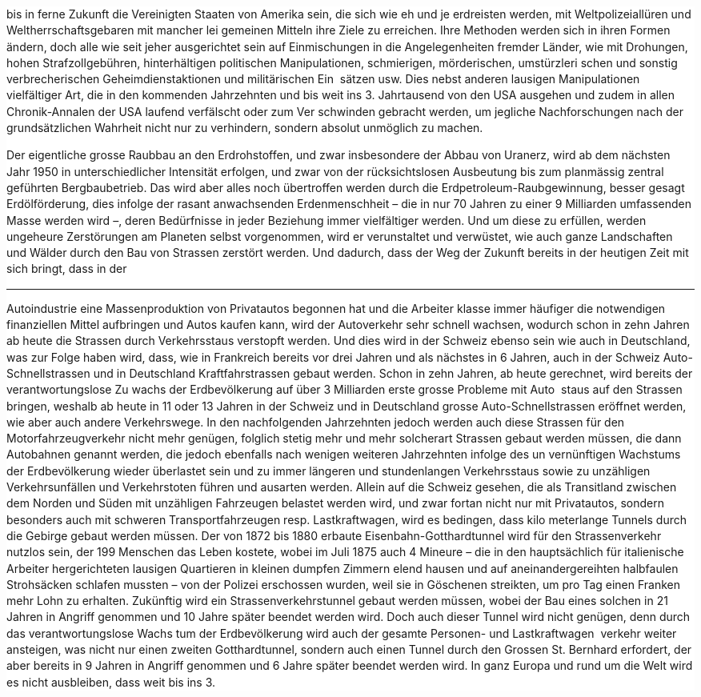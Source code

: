 bis in ferne Zukunft die Vereinigten Staaten von Amerika sein, die sich wie eh und je
erdreisten werden, mit Weltpolizeiallüren und Weltherrschaftsgebaren mit mancher­
lei gemeinen Mitteln ihre Ziele zu erreichen. Ihre Methoden werden sich in ihren
Formen ändern, doch alle wie seit jeher ausgerichtet sein auf Einmischungen in die
Angelegenheiten fremder Länder, wie mit Drohungen, hohen Strafzollgebühren,
hinterhältigen politischen Manipulationen, schmierigen, mörderischen, umstürzleri­
schen und sonstig verbrecherischen Geheimdienstaktionen und militärischen Ein ­
sätzen usw. Dies nebst anderen lausigen Manipulationen vielfältiger Art, die in den
kommenden Jahrzehnten und bis weit ins 3. Jahrtausend von den USA ausgehen
und zudem in allen Chronik-Annalen der USA laufend verfälscht oder zum Ver­
schwinden gebracht werden, um jegliche Nachforschungen nach der grundsätzlichen
Wahrheit nicht nur zu verhindern, sondern absolut unmöglich zu machen.

Der eigentliche grosse Raubbau an den Erdrohstoffen, und zwar insbesondere der
Abbau von Uranerz, wird ab dem nächsten Jahr 1950 in unterschiedlicher Intensität
erfolgen, und zwar von der rücksichtslosen Ausbeutung bis zum planmässig zentral
geführten Bergbaubetrieb. Das wird aber alles noch übertroffen werden durch die
Erdpetroleum-Raubgewinnung, besser gesagt Erdölförderung, dies infolge der
rasant anwachsenden Erdenmenschheit – die in nur 70 Jahren zu einer 9 Milliarden
umfassenden Masse werden wird –, deren Bedürfnisse in jeder Beziehung immer
vielfältiger werden. Und um diese zu erfüllen, werden ungeheure Zerstörungen am
Planeten selbst vorgenommen, wird er verunstaltet und verwüstet, wie auch ganze
Landschaften und Wälder durch den Bau von Strassen zerstört werden. Und dadurch,
dass der Weg der Zukunft bereits in der heutigen Zeit mit sich bringt, dass in der


-----

Autoindustrie eine Massenproduktion von Privatautos begonnen hat und die Arbeiter­
klasse immer häufiger die notwendigen finanziellen Mittel aufbringen und Autos
kaufen kann, wird der Autoverkehr sehr schnell wachsen, wodurch schon in zehn
Jahren ab heute die Strassen durch Verkehrsstaus verstopft werden. Und dies wird
in der Schweiz ebenso sein wie auch in Deutschland, was zur Folge haben wird,
dass, wie in Frankreich bereits vor drei Jahren und als nächstes in 6 Jahren, auch
in der Schweiz Auto-Schnellstrassen und in Deutschland Kraftfahrstrassen gebaut
werden.
Schon in zehn Jahren, ab heute gerechnet, wird bereits der verantwortungslose Zu­
wachs der Erdbevölkerung auf über 3 Milliarden erste grosse Probleme mit Auto ­
staus auf den Strassen bringen, weshalb ab heute in 11 oder 13 Jahren in der Schweiz
und in Deutschland grosse Auto-Schnellstrassen eröffnet werden, wie aber auch
andere Verkehrswege. In den nachfolgenden Jahrzehnten jedoch werden auch diese
Strassen für den Motorfahrzeugverkehr nicht mehr genügen, folglich stetig mehr
und mehr solcherart Strassen gebaut werden müssen, die dann Autobahnen genannt
werden, die jedoch ebenfalls nach wenigen weiteren Jahrzehnten infolge des un­
vernünftigen Wachstums der Erdbevölkerung wieder überlastet sein und zu immer
längeren und stundenlangen Verkehrsstaus sowie zu unzähligen Verkehrsunfällen
und Verkehrstoten führen und ausarten werden. Allein auf die Schweiz gesehen, die
als Transitland zwischen dem Norden und Süden mit unzähligen Fahrzeugen belastet
werden wird, und zwar fortan nicht nur mit Privatautos, sondern besonders auch mit
schweren Transportfahrzeugen resp. Lastkraftwagen, wird es bedingen, dass kilo­
meterlange Tunnels durch die Gebirge gebaut werden müssen. Der von 1872 bis
1880 erbaute Eisenbahn-Gotthardtunnel wird für den Strassenverkehr nutzlos sein,
der 199 Menschen das Leben kostete, wobei im Juli 1875 auch 4 Mineure – die in
den hauptsächlich für italienische Arbeiter hergerichteten lausigen Quartieren in
kleinen dumpfen Zimmern elend hausen und auf aneinandergereihten halbfaulen
Strohsäcken schlafen mussten – von der Polizei erschossen wurden, weil sie in
Göschenen streikten, um pro Tag einen Franken mehr Lohn zu erhalten. Zukünftig
wird ein Strassenverkehrstunnel gebaut werden müssen, wobei der Bau eines solchen
in 21 Jahren in Angriff genommen und 10 Jahre später beendet werden wird. Doch
auch dieser Tunnel wird nicht genügen, denn durch das verantwortungslose Wachs­
tum der Erdbevölkerung wird auch der gesamte Personen- und Lastkraftwagen ­
verkehr weiter ansteigen, was nicht nur einen zweiten Gotthardtunnel, sondern auch
einen Tunnel durch den Grossen St. Bernhard erfordert, der aber bereits in 9 Jahren
in Angriff genommen und 6 Jahre später beendet werden wird.
In ganz Europa und rund um die Welt wird es nicht ausbleiben, dass weit bis ins 3.